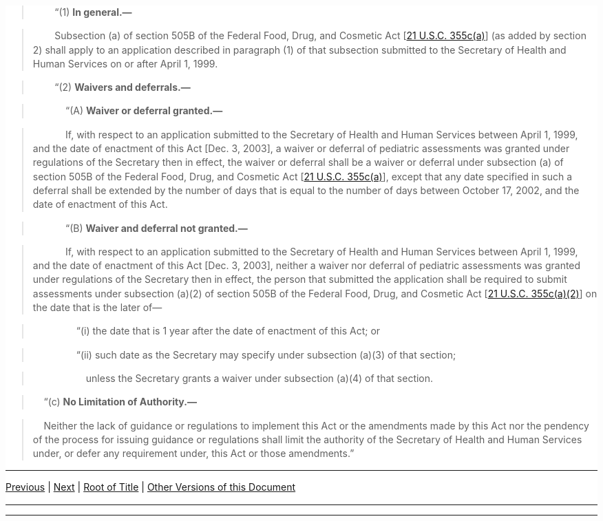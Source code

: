 >         “(1) __In general.—__ 

>         Subsection (a) of section 505B of the Federal Food, Drug, and Cosmetic Act \[[21 U.S.C. 355c(a)][/us/usc/t21/s355c/a]\] (as added by section 2) shall apply to an application described in paragraph (1) of that subsection submitted to the Secretary of Health and Human Services on or after April 1, 1999.

>         “(2) __Waivers and deferrals.—__ 

>             “(A) __Waiver or deferral granted.—__ 

>             If, with respect to an application submitted to the Secretary of Health and Human Services between April 1, 1999, and the date of enactment of this Act \[Dec. 3, 2003\], a waiver or deferral of pediatric assessments was granted under regulations of the Secretary then in effect, the waiver or deferral shall be a waiver or deferral under subsection (a) of section 505B of the Federal Food, Drug, and Cosmetic Act \[[21 U.S.C. 355c(a)][/us/usc/t21/s355c/a]\], except that any date specified in such a deferral shall be extended by the number of days that is equal to the number of days between October 17, 2002, and the date of enactment of this Act.

>             “(B) __Waiver and deferral not granted.—__ 

>             If, with respect to an application submitted to the Secretary of Health and Human Services between April 1, 1999, and the date of enactment of this Act \[Dec. 3, 2003\], neither a waiver nor deferral of pediatric assessments was granted under regulations of the Secretary then in effect, the person that submitted the application shall be required to submit assessments under subsection (a)(2) of section 505B of the Federal Food, Drug, and Cosmetic Act \[[21 U.S.C. 355c(a)(2)][/us/usc/t21/s355c/a/2]\] on the date that is the later of—

>                 “(i) the date that is 1 year after the date of enactment of this Act; or

>                 “(ii) such date as the Secretary may specify under subsection (a)(3) of that section;

>                   unless the Secretary grants a waiver under subsection (a)(4) of that section.

>     “(c) __No Limitation of Authority.—__ 

>     Neither the lack of guidance or regulations to implement this Act or the amendments made by this Act nor the pendency of the process for issuing guidance or regulations shall limit the authority of the Secretary of Health and Human Services under, or defer any requirement under, this Act or those amendments.”

----------

[Previous](./../../../../../..//us/usc/t21/ch9/schV/ptA/m__us_usc_t21_s355b.md) | [Next](./../../../../../..//us/usc/t21/ch9/schV/ptA/m__us_usc_t21_s355c–1.md) | [Root of Title](./../../../../../../) | [Other Versions of this Document](https://publicdocs.github.io/go/links?ns=uslm&ref=%2Fus%2Fusc%2Ft21%2Fs355c)

----------
----------

[/us/usc/t21/s355]: https://publicdocs.github.io/go/links?ns=uslm&ref=%2Fus%2Fusc%2Ft21%2Fs355
[/us/usc/t42/s262]: https://publicdocs.github.io/go/links?ns=uslm&ref=%2Fus%2Fusc%2Ft42%2Fs262
[/us/usc/t21/s355]: https://publicdocs.github.io/go/links?ns=uslm&ref=%2Fus%2Fusc%2Ft21%2Fs355
[/us/usc/t42/s262]: https://publicdocs.github.io/go/links?ns=uslm&ref=%2Fus%2Fusc%2Ft42%2Fs262
[/us/usc/t21/s355]: https://publicdocs.github.io/go/links?ns=uslm&ref=%2Fus%2Fusc%2Ft21%2Fs355
[/us/usc/t42/s262]: https://publicdocs.github.io/go/links?ns=uslm&ref=%2Fus%2Fusc%2Ft42%2Fs262
[/us/usc/t21/s331/j]: https://publicdocs.github.io/go/links?ns=uslm&ref=%2Fus%2Fusc%2Ft21%2Fs331%2Fj
[/us/usc/t5/s552]: https://publicdocs.github.io/go/links?ns=uslm&ref=%2Fus%2Fusc%2Ft5%2Fs552
[/us/usc/t18/s1905]: https://publicdocs.github.io/go/links?ns=uslm&ref=%2Fus%2Fusc%2Ft18%2Fs1905
[/us/usc/t21/s333]: https://publicdocs.github.io/go/links?ns=uslm&ref=%2Fus%2Fusc%2Ft21%2Fs333
[/us/usc/t21/s355/e]: https://publicdocs.github.io/go/links?ns=uslm&ref=%2Fus%2Fusc%2Ft21%2Fs355%2Fe
[/us/usc/t42/s262]: https://publicdocs.github.io/go/links?ns=uslm&ref=%2Fus%2Fusc%2Ft42%2Fs262
[/us/usc/t21/s355d]: https://publicdocs.github.io/go/links?ns=uslm&ref=%2Fus%2Fusc%2Ft21%2Fs355d
[/us/usc/t21/s355d]: https://publicdocs.github.io/go/links?ns=uslm&ref=%2Fus%2Fusc%2Ft21%2Fs355d
[/us/usc/t21/s331/j]: https://publicdocs.github.io/go/links?ns=uslm&ref=%2Fus%2Fusc%2Ft21%2Fs331%2Fj
[/us/usc/t5/s552]: https://publicdocs.github.io/go/links?ns=uslm&ref=%2Fus%2Fusc%2Ft5%2Fs552
[/us/usc/t18/s1905]: https://publicdocs.github.io/go/links?ns=uslm&ref=%2Fus%2Fusc%2Ft18%2Fs1905
[/us/usc/t21/s360bb]: https://publicdocs.github.io/go/links?ns=uslm&ref=%2Fus%2Fusc%2Ft21%2Fs360bb
[/us/usc/t42/s262]: https://publicdocs.github.io/go/links?ns=uslm&ref=%2Fus%2Fusc%2Ft42%2Fs262
[/us/usc/t42/s262]: https://publicdocs.github.io/go/links?ns=uslm&ref=%2Fus%2Fusc%2Ft42%2Fs262
[/us/act/1938-06-25/ch675/s505B]: https://publicdocs.github.io/go/links?ns=uslm&ref=%2Fus%2Fact%2F1938-06-25%2Fch675%2Fs505B
[/us/pl/108/155/s2/a]: https://publicdocs.github.io/go/links?ns=uslm&ref=%2Fus%2Fpl%2F108%2F155%2Fs2%2Fa
[/us/stat/117/1936]: https://publicdocs.github.io/go/links?ns=uslm&ref=%2Fus%2Fstat%2F117%2F1936
[/us/pl/110/85/s402/a]: https://publicdocs.github.io/go/links?ns=uslm&ref=%2Fus%2Fpl%2F110%2F85%2Fs402%2Fa
[/us/stat/121/866]: https://publicdocs.github.io/go/links?ns=uslm&ref=%2Fus%2Fstat%2F121%2F866
[/us/pl/111/148/s7002/d/2]: https://publicdocs.github.io/go/links?ns=uslm&ref=%2Fus%2Fpl%2F111%2F148%2Fs7002%2Fd%2F2
[/us/stat/124/816]: https://publicdocs.github.io/go/links?ns=uslm&ref=%2Fus%2Fstat%2F124%2F816
[/us/pl/112/144]: https://publicdocs.github.io/go/links?ns=uslm&ref=%2Fus%2Fpl%2F112%2F144
[/us/stat/126/1040-1044]: https://publicdocs.github.io/go/links?ns=uslm&ref=%2Fus%2Fstat%2F126%2F1040-1044
[/us/pl/112/144/s509/b/1/A]: https://publicdocs.github.io/go/links?ns=uslm&ref=%2Fus%2Fpl%2F112%2F144%2Fs509%2Fb%2F1%2FA
[/us/pl/112/144/s506/b/1]: https://publicdocs.github.io/go/links?ns=uslm&ref=%2Fus%2Fpl%2F112%2F144%2Fs506%2Fb%2F1
[/us/pl/112/144/s505/a/1/A]: https://publicdocs.github.io/go/links?ns=uslm&ref=%2Fus%2Fpl%2F112%2F144%2Fs505%2Fa%2F1%2FA

[/us/pl/112/144/s505/a/1/C/i]: https://publicdocs.github.io/go/links?ns=uslm&ref=%2Fus%2Fpl%2F112%2F144%2Fs505%2Fa%2F1%2FC%2Fi
[/us/pl/112/144/s505/a/1/C/ii]: https://publicdocs.github.io/go/links?ns=uslm&ref=%2Fus%2Fpl%2F112%2F144%2Fs505%2Fa%2F1%2FC%2Fii
[/us/pl/112/144/s509/b/1/B]: https://publicdocs.github.io/go/links?ns=uslm&ref=%2Fus%2Fpl%2F112%2F144%2Fs509%2Fb%2F1%2FB
[/us/pl/112/144/s509/b/2]: https://publicdocs.github.io/go/links?ns=uslm&ref=%2Fus%2Fpl%2F112%2F144%2Fs509%2Fb%2F2
[/us/usc/t21/s355a]: https://publicdocs.github.io/go/links?ns=uslm&ref=%2Fus%2Fusc%2Ft21%2Fs355a
[/us/usc/t21/s355a/n/1/A]: https://publicdocs.github.io/go/links?ns=uslm&ref=%2Fus%2Fusc%2Ft21%2Fs355a%2Fn%2F1%2FA
[/us/pl/112/144/s505/c/1]: https://publicdocs.github.io/go/links?ns=uslm&ref=%2Fus%2Fpl%2F112%2F144%2Fs505%2Fc%2F1
[/us/pl/112/144/s506/a]: https://publicdocs.github.io/go/links?ns=uslm&ref=%2Fus%2Fpl%2F112%2F144%2Fs506%2Fa
[/us/pl/112/144/s506/b/2/A]: https://publicdocs.github.io/go/links?ns=uslm&ref=%2Fus%2Fpl%2F112%2F144%2Fs506%2Fb%2F2%2FA
[/us/pl/112/144/s505/a/2/A]: https://publicdocs.github.io/go/links?ns=uslm&ref=%2Fus%2Fpl%2F112%2F144%2Fs505%2Fa%2F2%2FA
[/us/pl/112/144/s506/b/2/B]: https://publicdocs.github.io/go/links?ns=uslm&ref=%2Fus%2Fpl%2F112%2F144%2Fs506%2Fb%2F2%2FB
[/us/pl/112/144/s505/a/2/B]: https://publicdocs.github.io/go/links?ns=uslm&ref=%2Fus%2Fpl%2F112%2F144%2Fs505%2Fa%2F2%2FB
[/us/pl/112/144/s506/b/2/C]: https://publicdocs.github.io/go/links?ns=uslm&ref=%2Fus%2Fpl%2F112%2F144%2Fs506%2Fb%2F2%2FC
[/us/pl/112/144/s505/a/2/C]: https://publicdocs.github.io/go/links?ns=uslm&ref=%2Fus%2Fpl%2F112%2F144%2Fs505%2Fa%2F2%2FC
[/us/pl/112/144/s505/b]: https://publicdocs.github.io/go/links?ns=uslm&ref=%2Fus%2Fpl%2F112%2F144%2Fs505%2Fb
[/us/pl/112/144/s505/c/2]: https://publicdocs.github.io/go/links?ns=uslm&ref=%2Fus%2Fpl%2F112%2F144%2Fs505%2Fc%2F2
[/us/pl/112/144/s509/b/3/A]: https://publicdocs.github.io/go/links?ns=uslm&ref=%2Fus%2Fpl%2F112%2F144%2Fs509%2Fb%2F3%2FA
[/us/pl/112/144/s509/b/3/B]: https://publicdocs.github.io/go/links?ns=uslm&ref=%2Fus%2Fpl%2F112%2F144%2Fs509%2Fb%2F3%2FB
[/us/pl/112/144/s509/b/4]: https://publicdocs.github.io/go/links?ns=uslm&ref=%2Fus%2Fpl%2F112%2F144%2Fs509%2Fb%2F4
[/us/pl/112/144/s509/b/5/A]: https://publicdocs.github.io/go/links?ns=uslm&ref=%2Fus%2Fpl%2F112%2F144%2Fs509%2Fb%2F5%2FA
[/us/pl/112/144/s509/b/5/B]: https://publicdocs.github.io/go/links?ns=uslm&ref=%2Fus%2Fpl%2F112%2F144%2Fs509%2Fb%2F5%2FB
[/us/pl/112/144/s509/b/5/C]: https://publicdocs.github.io/go/links?ns=uslm&ref=%2Fus%2Fpl%2F112%2F144%2Fs509%2Fb%2F5%2FC
[/us/pl/112/144/s501/b]: https://publicdocs.github.io/go/links?ns=uslm&ref=%2Fus%2Fpl%2F112%2F144%2Fs501%2Fb
[/us/usc/t21/s355a/q]: https://publicdocs.github.io/go/links?ns=uslm&ref=%2Fus%2Fusc%2Ft21%2Fs355a%2Fq
[/us/pl/111/148]: https://publicdocs.github.io/go/links?ns=uslm&ref=%2Fus%2Fpl%2F111%2F148
[/us/pl/110/85]: https://publicdocs.github.io/go/links?ns=uslm&ref=%2Fus%2Fpl%2F110%2F85
[/us/pl/112/144/s506/c]: https://publicdocs.github.io/go/links?ns=uslm&ref=%2Fus%2Fpl%2F112%2F144%2Fs506%2Fc
[/us/stat/126/1045]: https://publicdocs.github.io/go/links?ns=uslm&ref=%2Fus%2Fstat%2F126%2F1045
[/us/usc/t21/s355c/e/7]: https://publicdocs.github.io/go/links?ns=uslm&ref=%2Fus%2Fusc%2Ft21%2Fs355c%2Fe%2F7
[/us/pl/112/144/s509/g]: https://publicdocs.github.io/go/links?ns=uslm&ref=%2Fus%2Fpl%2F112%2F144%2Fs509%2Fg
[/us/usc/t21/s355a]: https://publicdocs.github.io/go/links?ns=uslm&ref=%2Fus%2Fusc%2Ft21%2Fs355a
[/us/pl/110/85/s402/b]: https://publicdocs.github.io/go/links?ns=uslm&ref=%2Fus%2Fpl%2F110%2F85%2Fs402%2Fb
[/us/stat/121/875]: https://publicdocs.github.io/go/links?ns=uslm&ref=%2Fus%2Fstat%2F121%2F875
[/us/usc/t21/s355c/h]: https://publicdocs.github.io/go/links?ns=uslm&ref=%2Fus%2Fusc%2Ft21%2Fs355c%2Fh
[/us/pl/108/155/s4]: https://publicdocs.github.io/go/links?ns=uslm&ref=%2Fus%2Fpl%2F108%2F155%2Fs4
[/us/stat/117/1942]: https://publicdocs.github.io/go/links?ns=uslm&ref=%2Fus%2Fstat%2F117%2F1942
[/us/usc/t21/s301]: https://publicdocs.github.io/go/links?ns=uslm&ref=%2Fus%2Fusc%2Ft21%2Fs301
[/us/usc/t21/s355a]: https://publicdocs.github.io/go/links?ns=uslm&ref=%2Fus%2Fusc%2Ft21%2Fs355a
[/us/usc/t42/s284m]: https://publicdocs.github.io/go/links?ns=uslm&ref=%2Fus%2Fusc%2Ft42%2Fs284m
[/us/usc/t21/s355c/a]: https://publicdocs.github.io/go/links?ns=uslm&ref=%2Fus%2Fusc%2Ft21%2Fs355c%2Fa
[/us/usc/t21/s355c/a]: https://publicdocs.github.io/go/links?ns=uslm&ref=%2Fus%2Fusc%2Ft21%2Fs355c%2Fa
[/us/usc/t21/s355c/a/2]: https://publicdocs.github.io/go/links?ns=uslm&ref=%2Fus%2Fusc%2Ft21%2Fs355c%2Fa%2F2